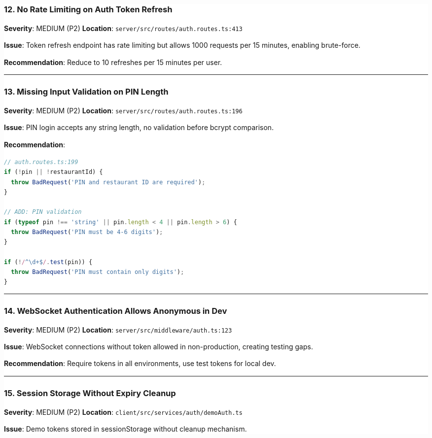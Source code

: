### 12. No Rate Limiting on Auth Token Refresh
**Severity**: MEDIUM (P2)
**Location**: `server/src/routes/auth.routes.ts:413`

**Issue**:
Token refresh endpoint has rate limiting but allows 1000 requests per 15 minutes, enabling brute-force.

**Recommendation**: Reduce to 10 refreshes per 15 minutes per user.

---

### 13. Missing Input Validation on PIN Length
**Severity**: MEDIUM (P2)
**Location**: `server/src/routes/auth.routes.ts:196`

**Issue**:
PIN login accepts any string length, no validation before bcrypt comparison.

**Recommendation**:
```typescript
// auth.routes.ts:199
if (!pin || !restaurantId) {
  throw BadRequest('PIN and restaurant ID are required');
}

// ADD: PIN validation
if (typeof pin !== 'string' || pin.length < 4 || pin.length > 6) {
  throw BadRequest('PIN must be 4-6 digits');
}

if (!/^\d+$/.test(pin)) {
  throw BadRequest('PIN must contain only digits');
}
```

---

### 14. WebSocket Authentication Allows Anonymous in Dev
**Severity**: MEDIUM (P2)
**Location**: `server/src/middleware/auth.ts:123`

**Issue**:
WebSocket connections without token allowed in non-production, creating testing gaps.

**Recommendation**: Require tokens in all environments, use test tokens for local dev.

---

### 15. Session Storage Without Expiry Cleanup
**Severity**: MEDIUM (P2)
**Location**: `client/src/services/auth/demoAuth.ts`

**Issue**:
Demo tokens stored in sessionStorage without cleanup mechanism.
